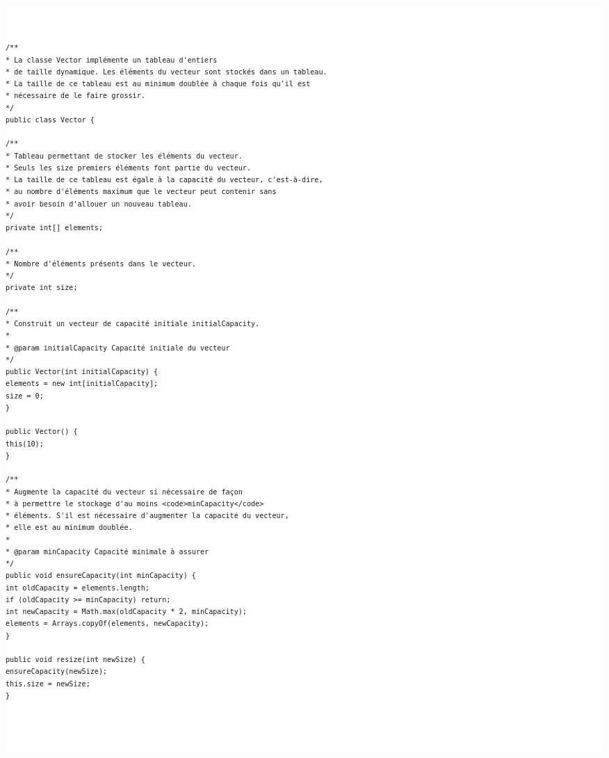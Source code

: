 <code>

    /**
    * La classe Vector implémente un tableau d'entiers
    * de taille dynamique. Les éléments du vecteur sont stockés dans un tableau.
    * La taille de ce tableau est au minimum doublée à chaque fois qu'il est
    * nécessaire de le faire grossir.
    */
    public class Vector {

    /**
    * Tableau permettant de stocker les éléments du vecteur.
    * Seuls les size premiers éléments font partie du vecteur.
    * La taille de ce tableau est égale à la capacité du vecteur, c'est-à-dire,
    * au nombre d'éléments maximum que le vecteur peut contenir sans
    * avoir besoin d'allouer un nouveau tableau.
    */
    private int[] elements;

    /**
    * Nombre d'éléments présents dans le vecteur.
    */
    private int size;

    /**
    * Construit un vecteur de capacité initiale initialCapacity.
    *
    * @param initialCapacity Capacité initiale du vecteur
    */
    public Vector(int initialCapacity) {
    elements = new int[initialCapacity];
    size = 0;
    }

    public Vector() {
    this(10);
    }

    /**
    * Augmente la capacité du vecteur si nécessaire de façon
    * à permettre le stockage d'au moins <code>minCapacity</code>
    * éléments. S'il est nécessaire d'augmenter la capacité du vecteur,
    * elle est au minimum doublée.
    *
    * @param minCapacity Capacité minimale à assurer
    */
    public void ensureCapacity(int minCapacity) {
    int oldCapacity = elements.length;
    if (oldCapacity >= minCapacity) return;
    int newCapacity = Math.max(oldCapacity * 2, minCapacity);
    elements = Arrays.copyOf(elements, newCapacity);
    }

    public void resize(int newSize) {
    ensureCapacity(newSize);
    this.size = newSize;
    }

